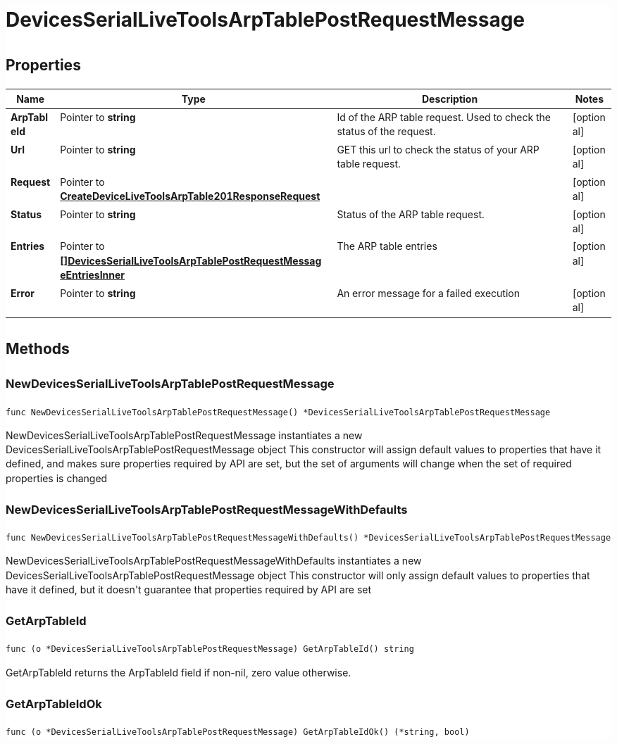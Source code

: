# DevicesSerialLiveToolsArpTablePostRequestMessage

## Properties

Name | Type | Description | Notes
------------ | ------------- | ------------- | -------------
**ArpTableId** | Pointer to **string** | Id of the ARP table request. Used to check the status of the request. | [optional] 
**Url** | Pointer to **string** | GET this url to check the status of your ARP table request. | [optional] 
**Request** | Pointer to [**CreateDeviceLiveToolsArpTable201ResponseRequest**](CreateDeviceLiveToolsArpTable201ResponseRequest.md) |  | [optional] 
**Status** | Pointer to **string** | Status of the ARP table request. | [optional] 
**Entries** | Pointer to [**[]DevicesSerialLiveToolsArpTablePostRequestMessageEntriesInner**](DevicesSerialLiveToolsArpTablePostRequestMessageEntriesInner.md) | The ARP table entries | [optional] 
**Error** | Pointer to **string** | An error message for a failed execution | [optional] 

## Methods

### NewDevicesSerialLiveToolsArpTablePostRequestMessage

`func NewDevicesSerialLiveToolsArpTablePostRequestMessage() *DevicesSerialLiveToolsArpTablePostRequestMessage`

NewDevicesSerialLiveToolsArpTablePostRequestMessage instantiates a new DevicesSerialLiveToolsArpTablePostRequestMessage object
This constructor will assign default values to properties that have it defined,
and makes sure properties required by API are set, but the set of arguments
will change when the set of required properties is changed

### NewDevicesSerialLiveToolsArpTablePostRequestMessageWithDefaults

`func NewDevicesSerialLiveToolsArpTablePostRequestMessageWithDefaults() *DevicesSerialLiveToolsArpTablePostRequestMessage`

NewDevicesSerialLiveToolsArpTablePostRequestMessageWithDefaults instantiates a new DevicesSerialLiveToolsArpTablePostRequestMessage object
This constructor will only assign default values to properties that have it defined,
but it doesn't guarantee that properties required by API are set

### GetArpTableId

`func (o *DevicesSerialLiveToolsArpTablePostRequestMessage) GetArpTableId() string`

GetArpTableId returns the ArpTableId field if non-nil, zero value otherwise.

### GetArpTableIdOk

`func (o *DevicesSerialLiveToolsArpTablePostRequestMessage) GetArpTableIdOk() (*string, bool)`

